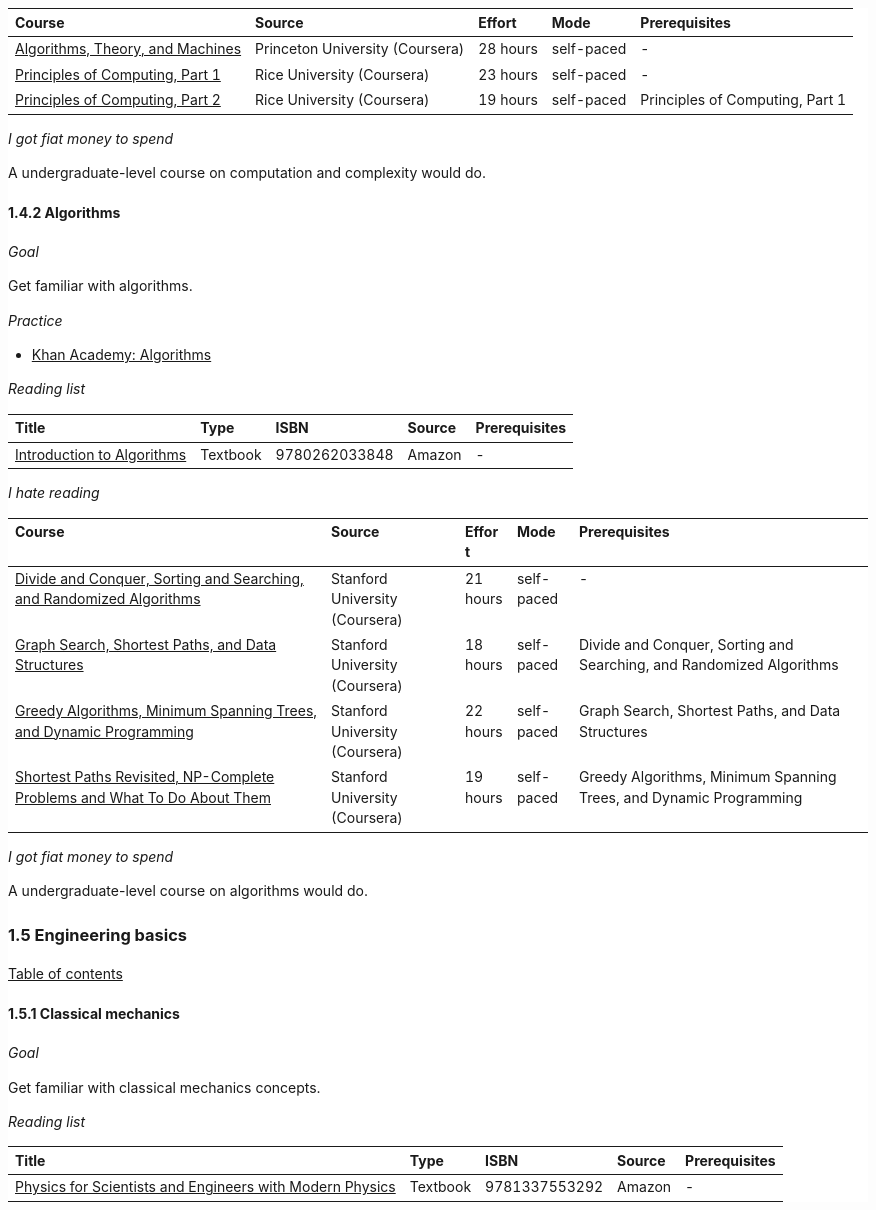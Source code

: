 | Course | Source | Effort | Mode | Prerequisites |
| :----- | :----- | :----- | :--- | :------------ |
| [Algorithms, Theory, and Machines](https://click.linksynergy.com/link?id=WcigFHeaVBw&offerid=467035.12208182484&type=2&murl=https%3A%2F%2Fwww.coursera.org%2Flearn%2Fcs-algorithms-theory-machines) | Princeton University (Coursera) | 28 hours | self-paced | - |
| [Principles of Computing, Part 1](https://click.linksynergy.com/link?id=WcigFHeaVBw&offerid=467035.10158868892&type=2&murl=https%3A%2F%2Fwww.coursera.org%2Flearn%2Fprinciples-of-computing-1) | Rice University (Coursera) | 23 hours | self-paced | - |
| [Principles of Computing, Part 2](https://click.linksynergy.com/link?id=WcigFHeaVBw&offerid=467035.10026082166&type=2&murl=https%3A%2F%2Fwww.coursera.org%2Flearn%2Fprinciples-of-computing-2) | Rice University (Coursera) | 19 hours | self-paced | Principles of Computing, Part 1 |

*I got fiat money to spend*

A undergraduate-level course on computation and complexity would do.

#### <a name="1.4.2"></a> 1.4.2 Algorithms

*Goal*

Get familiar with algorithms.

*Practice*

- [Khan Academy: Algorithms](https://www.khanacademy.org/computing/computer-science/algorithms)

*Reading list*

| Title       | Type   | ISBN   | Source | Prerequisites |
| :---------- | :----- | :----- | :----- | :------------ |
| [Introduction to Algorithms](https://amzn.to/36I4vGM) | Textbook | 9780262033848 | Amazon | - |

*I hate reading*

| Course | Source | Effort | Mode | Prerequisites |
| :----- | :----- | :----- | :--- | :------------ |
| [Divide and Conquer, Sorting and Searching, and Randomized Algorithms](https://click.linksynergy.com/link?id=WcigFHeaVBw&offerid=467035.10188598144&type=2&murl=https%3A%2F%2Fwww.coursera.org%2Flearn%2Falgorithms-divide-conquer) | Stanford University (Coursera) | 21 hours | self-paced | - |
| [Graph Search, Shortest Paths, and Data Structures](https://click.linksynergy.com/link?id=WcigFHeaVBw&offerid=467035.10188598804&type=2&murl=https%3A%2F%2Fwww.coursera.org%2Flearn%2Falgorithms-graphs-data-structures) | Stanford University (Coursera) | 18 hours | self-paced | Divide and Conquer, Sorting and Searching, and Randomized Algorithms |
| [Greedy Algorithms, Minimum Spanning Trees, and Dynamic Programming](https://click.linksynergy.com/link?id=WcigFHeaVBw&offerid=467035.10158867570&type=2&murl=https%3A%2F%2Fwww.coursera.org%2Flearn%2Falgorithms-greedy) | Stanford University (Coursera) | 22 hours | self-paced | Graph Search, Shortest Paths, and Data Structures |
| [Shortest Paths Revisited, NP-Complete Problems and What To Do About Them](https://click.linksynergy.com/link?id=WcigFHeaVBw&offerid=467035.10158869190&type=2&murl=https%3A%2F%2Fwww.coursera.org%2Flearn%2Falgorithms-npcomplete) | Stanford University (Coursera) | 19 hours | self-paced | Greedy Algorithms, Minimum Spanning Trees, and Dynamic Programming |

*I got fiat money to spend*

A undergraduate-level course on algorithms would do.

### <a name="1.5"></a> 1.5 Engineering basics

[Table of contents](#content)

#### <a name="1.5.1"></a> 1.5.1 Classical mechanics

*Goal*

Get familiar with classical mechanics concepts.

*Reading list*

| Title       | Type   | ISBN   | Source | Prerequisites |
| :---------- | :----- | :----- | :----- | :------------ |
| [Physics for Scientists and Engineers with Modern Physics](https://amzn.to/30gf2qi) | Textbook | 9781337553292 | Amazon | - |

